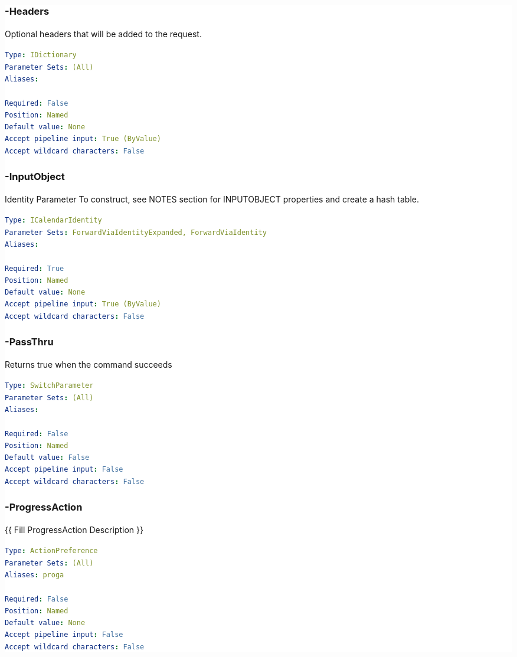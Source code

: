 ### -Headers
Optional headers that will be added to the request.

```yaml
Type: IDictionary
Parameter Sets: (All)
Aliases:

Required: False
Position: Named
Default value: None
Accept pipeline input: True (ByValue)
Accept wildcard characters: False
```

### -InputObject
Identity Parameter
To construct, see NOTES section for INPUTOBJECT properties and create a hash table.

```yaml
Type: ICalendarIdentity
Parameter Sets: ForwardViaIdentityExpanded, ForwardViaIdentity
Aliases:

Required: True
Position: Named
Default value: None
Accept pipeline input: True (ByValue)
Accept wildcard characters: False
```

### -PassThru
Returns true when the command succeeds

```yaml
Type: SwitchParameter
Parameter Sets: (All)
Aliases:

Required: False
Position: Named
Default value: False
Accept pipeline input: False
Accept wildcard characters: False
```

### -ProgressAction
{{ Fill ProgressAction Description }}

```yaml
Type: ActionPreference
Parameter Sets: (All)
Aliases: proga

Required: False
Position: Named
Default value: None
Accept pipeline input: False
Accept wildcard characters: False
```
